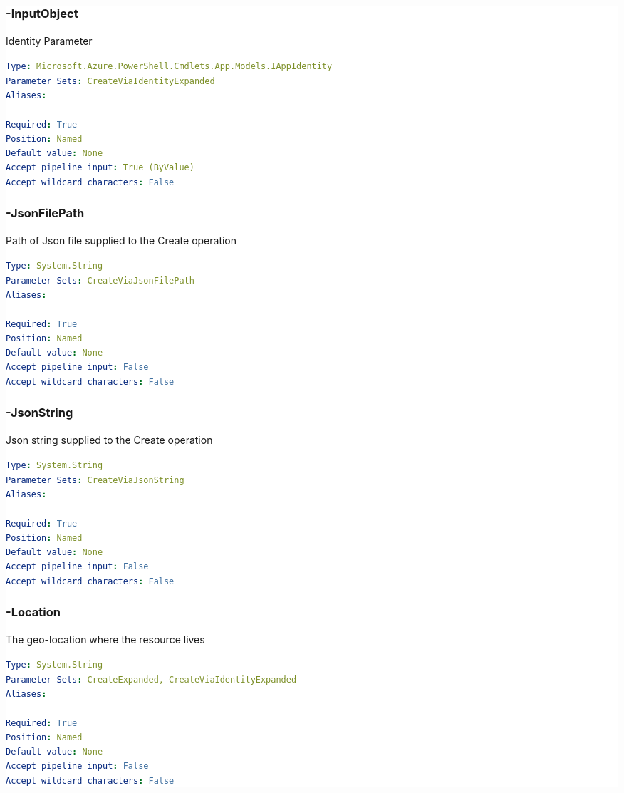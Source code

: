 ### -InputObject
Identity Parameter

```yaml
Type: Microsoft.Azure.PowerShell.Cmdlets.App.Models.IAppIdentity
Parameter Sets: CreateViaIdentityExpanded
Aliases:

Required: True
Position: Named
Default value: None
Accept pipeline input: True (ByValue)
Accept wildcard characters: False
```

### -JsonFilePath
Path of Json file supplied to the Create operation

```yaml
Type: System.String
Parameter Sets: CreateViaJsonFilePath
Aliases:

Required: True
Position: Named
Default value: None
Accept pipeline input: False
Accept wildcard characters: False
```

### -JsonString
Json string supplied to the Create operation

```yaml
Type: System.String
Parameter Sets: CreateViaJsonString
Aliases:

Required: True
Position: Named
Default value: None
Accept pipeline input: False
Accept wildcard characters: False
```

### -Location
The geo-location where the resource lives

```yaml
Type: System.String
Parameter Sets: CreateExpanded, CreateViaIdentityExpanded
Aliases:

Required: True
Position: Named
Default value: None
Accept pipeline input: False
Accept wildcard characters: False
```
